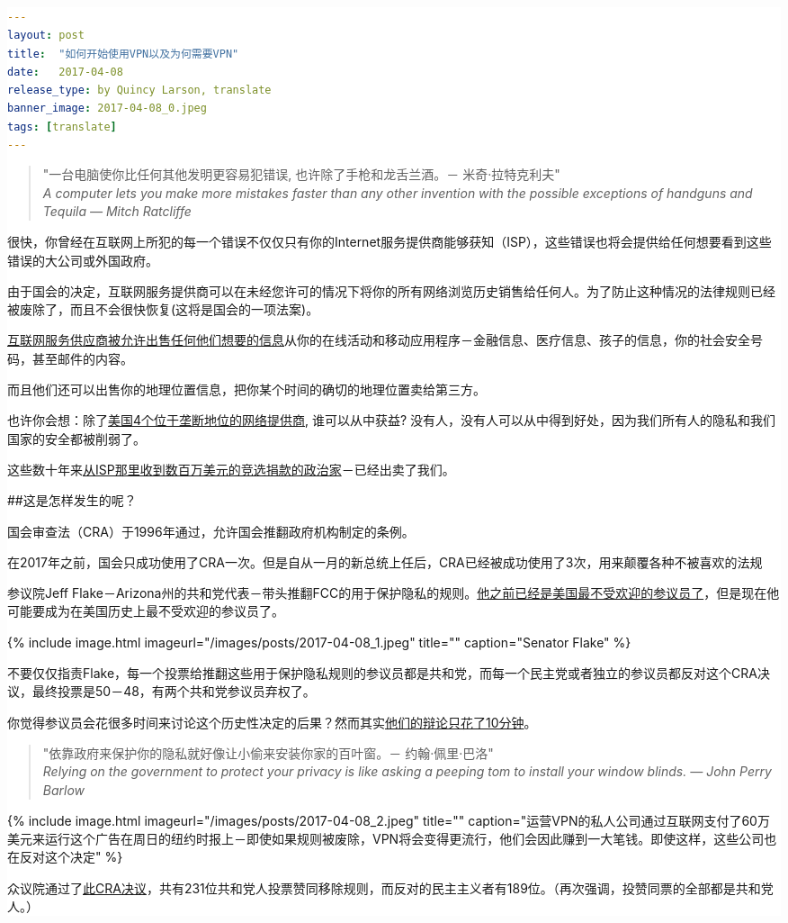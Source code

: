 ```yaml
---
layout: post
title:  "如何开始使用VPN以及为何需要VPN"
date:   2017-04-08
release_type: by Quincy Larson, translate
banner_image: 2017-04-08_0.jpeg
tags: [translate]
---
```


> "一台电脑使你比任何其他发明更容易犯错误, 也许除了手枪和龙舌兰酒。－ 米奇·拉特克利夫"  
> <cite>A computer lets you make more mistakes faster than any other invention with the possible exceptions of handguns and Tequila ― Mitch Ratcliffe</cite>

很快，你曾经在互联网上所犯的每一个错误不仅仅只有你的Internet服务提供商能够获知（ISP），这些错误也将会提供给任何想要看到这些错误的大公司或外国政府。

由于国会的决定，互联网服务提供商可以在未经您许可的情况下将你的所有网络浏览历史销售给任何人。为了防止这种情况的法律规则已经被废除了，而且不会很快恢复(这将是国会的一项法案)。

[互联网服务供应商被允许出售任何他们想要的信息](https://www.washingtonpost.com/news/the-switch/wp/2017/03/28/republicans-are-poised-to-roll-back-landmark-fcc-privacy-rules-heres-what-you-need-to-know/)从你的在线活动和移动应用程序－金融信息、医疗信息、孩子的信息，你的社会安全号码，甚至邮件的内容。


而且他们还可以出售你的地理位置信息，把你某个时间的确切的地理位置卖给第三方。

也许你会想：除了[美国4个位于垄断地位的网络提供商](https://medium.freecodecamp.com/inside-the-invisible-war-for-the-open-internet-dd31a29a3f08), 谁可以从中获益? 没有人，没有人可以从中得到好处，因为我们所有人的隐私和我们国家的安全都被削弱了。

这些数十年来[从ISP那里收到数百万美元的竞选捐款的政治家](http://www.theverge.com/2017/3/29/15100620/congress-fcc-isp-web-browsing-privacy-fire-sale)－已经出卖了我们。

##这是怎样发生的呢？

国会审查法（CRA）于1996年通过，允许国会推翻政府机构制定的条例。

在2017年之前，国会只成功使用了CRA一次。但是自从一月的新总统上任后，CRA已经被成功使用了3次，用来颠覆各种不被喜欢的法规

参议院Jeff Flake－Arizona州的共和党代表－带头推翻FCC的用于保护隐私的规则。[他之前已经是美国最不受欢迎的参议员了](https://www.theatlantic.com/politics/archive/2013/04/jeff-flake-most-unpopular-senator-america/315763/)，但是现在他可能要成为在美国历史上最不受欢迎的参议员了。

{% include image.html imageurl="/images/posts/2017-04-08_1.jpeg" title="" caption="Senator Flake" %}

不要仅仅指责Flake，每一个投票给推翻这些用于保护隐私规则的参议员都是共和党，而每一个民主党或者独立的参议员都反对这个CRA决议，最终投票是50－48，有两个共和党参议员弃权了。

你觉得参议员会花很多时间来讨论这个历史性决定的后果？然而其实[他们的辩论只花了10分钟](https://www.congress.gov/congressional-record/2017/03/23/senate-section/article/S1942-4)。

> "依靠政府来保护你的隐私就好像让小偷来安装你家的百叶窗。－ 约翰·佩里·巴洛"   
> <cite>Relying on the government to protect your privacy is like asking a peeping tom to install your window blinds. ― John Perry Barlow</cite>

{% include image.html imageurl="/images/posts/2017-04-08_2.jpeg" title="" caption="运营VPN的私人公司通过互联网支付了60万美元来运行这个广告在周日的纽约时报上－即使如果规则被废除，VPN将会变得更流行，他们会因此赚到一大笔钱。即使这样，这些公司也在反对这个决定" %}

众议院通过了[此CRA决议](https://www.congress.gov/bill/115th-congress/senate-joint-resolution/34/text)，共有231位共和党人投票赞同移除规则，而反对的民主主义者有189位。（再次强调，投赞同票的全部都是共和党人。）
